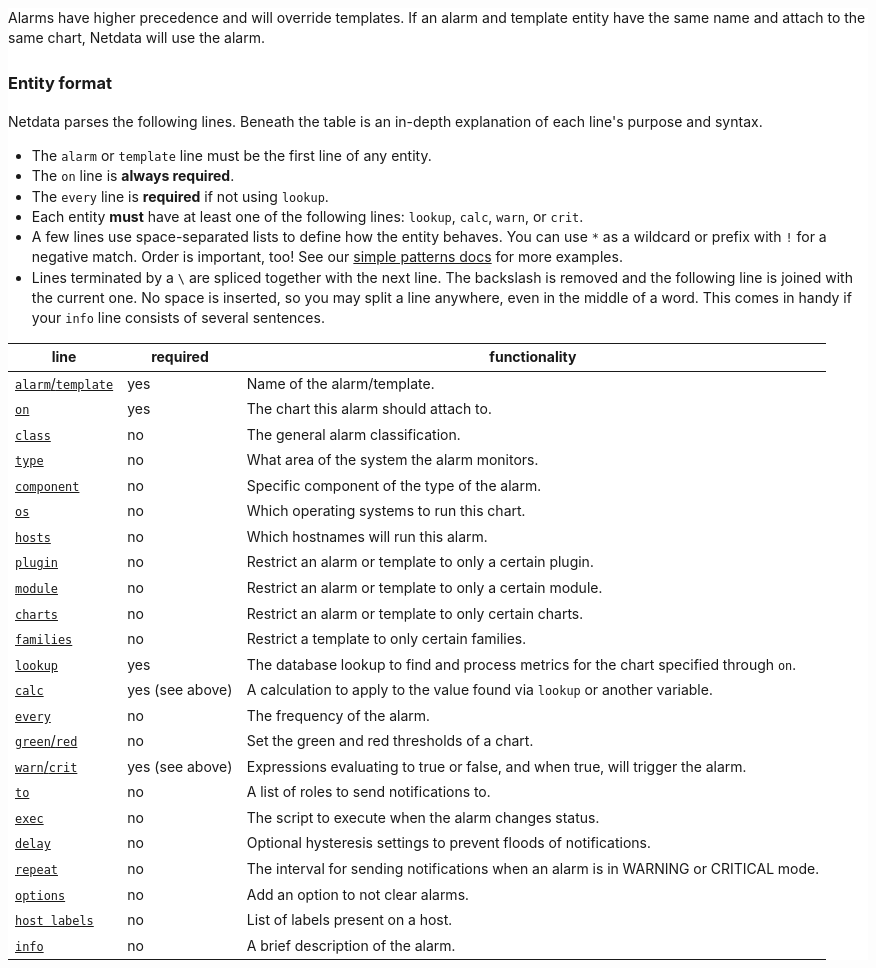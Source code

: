 Alarms have higher precedence and will override templates. If an alarm and template entity have the same name and attach
to the same chart, Netdata will use the alarm.

### Entity format

Netdata parses the following lines. Beneath the table is an in-depth explanation of each line's purpose and syntax.

- The `alarm` or `template` line must be the first line of any entity.
- The `on` line is **always required**.
- The `every` line is **required** if not using `lookup`.
- Each entity **must** have at least one of the following lines: `lookup`, `calc`, `warn`, or `crit`.
- A few lines use space-separated lists to define how the entity behaves. You can use `*` as a wildcard or prefix with
  `!` for a negative match. Order is important, too! See
  our [simple patterns docs](/libnetdata/simple_pattern/README.md) for more examples.
- Lines terminated by a `\` are spliced together with the next line. The backslash is removed and the following line is
  joined with the current one. No space is inserted, so you may split a line anywhere, even in the middle of a word.
  This comes in handy if your `info` line consists of several sentences.

| line                                                | required        | functionality                                                                         |
| --------------------------------------------------- | --------------- | ------------------------------------------------------------------------------------- |
| [`alarm`/`template`](#alarm-line-alarm-or-template) | yes             | Name of the alarm/template.                                                           |
| [`on`](#alarm-line-on)                              | yes             | The chart this alarm should attach to.                                                |
| [`class`](#alarm-line-class)                        | no              | The general alarm classification.                                                     |
| [`type`](#alarm-line-type)                          | no              | What area of the system the alarm monitors.                                           |
| [`component`](#alarm-line-component)                | no              | Specific component of the type of the alarm.                                          |
| [`os`](#alarm-line-os)                              | no              | Which operating systems to run this chart.                                            |
| [`hosts`](#alarm-line-hosts)                        | no              | Which hostnames will run this alarm.                                                  |
| [`plugin`](#alarm-line-plugin)                      | no              | Restrict an alarm or template to only a certain plugin.                                             |
| [`module`](#alarm-line-module)                      | no              | Restrict an alarm or template to only a certain module.                                             |
| [`charts`](#alarm-line-charts)                      | no              | Restrict an alarm or template to only certain charts.                                             |
| [`families`](#alarm-line-families)                  | no              | Restrict a template to only certain families.                                         |
| [`lookup`](#alarm-line-lookup)                      | yes             | The database lookup to find and process metrics for the chart specified through `on`. |
| [`calc`](#alarm-line-calc)                          | yes (see above) | A calculation to apply to the value found via `lookup` or another variable.           |
| [`every`](#alarm-line-every)                        | no              | The frequency of the alarm.                                                           |
| [`green`/`red`](#alarm-lines-green-and-red)         | no              | Set the green and red thresholds of a chart.                                          |
| [`warn`/`crit`](#alarm-lines-warn-and-crit)         | yes (see above) | Expressions evaluating to true or false, and when true, will trigger the alarm.       |
| [`to`](#alarm-line-to)                              | no              | A list of roles to send notifications to.                                             |
| [`exec`](#alarm-line-exec)                          | no              | The script to execute when the alarm changes status.                                  |
| [`delay`](#alarm-line-delay)                        | no              | Optional hysteresis settings to prevent floods of notifications.                      |
| [`repeat`](#alarm-line-repeat)                      | no              | The interval for sending notifications when an alarm is in WARNING or CRITICAL mode.  |
| [`options`](#alarm-line-options)                    | no              | Add an option to not clear alarms.                                                    |
| [`host labels`](#alarm-line-host-labels)            | no              | List of labels present on a host.                                                     |
| [`info`](#alarm-line-info)                          | no              | A brief description of the alarm.                                                           |